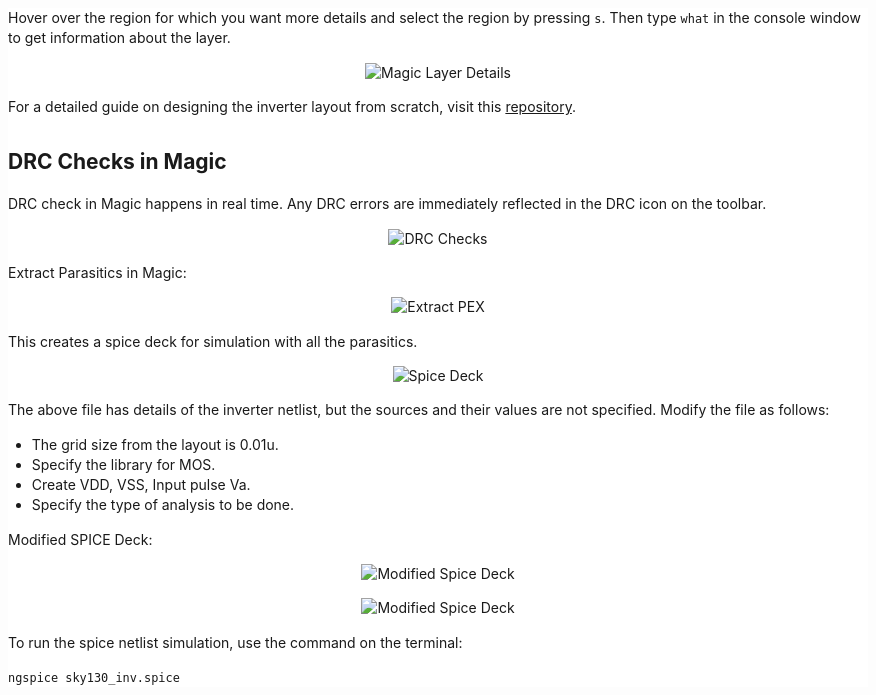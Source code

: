 Hover over the region for which you want more details and select the region by pressing `s`. Then type `what` in the console window to get information about the layer.

<p align="center">
  <img src="https://github.com/VardhanSuroshi/pes_pd/assets/132068498/f420408c-924d-4613-abd1-6d6a43bea99e" alt="Magic Layer Details" width="600">
</p>

For a detailed guide on designing the inverter layout from scratch, visit this [repository](https://github.com/nickson-jose/vsdstdcelldesign).

## DRC Checks in Magic

DRC check in Magic happens in real time. Any DRC errors are immediately reflected in the DRC icon on the toolbar.

<p align="center">
  <img src="https://github.com/VardhanSuroshi/pes_pd/assets/132068498/8fc23e9b-b4ff-4ace-9acd-685409a2cf8f" alt="DRC Checks" width="600">
</p>

Extract Parasitics in Magic:

<p align="center">
  <img src="https://github.com/VardhanSuroshi/pes_pd/assets/132068498/58421af5-23a7-4da9-8693-88154149b25e" alt="Extract PEX" width="600">
</p>

This creates a spice deck for simulation with all the parasitics.

<p align="center">
  <img src="https://github.com/VardhanSuroshi/pes_pd/assets/132068498/d046b687-4fb0-4820-b18d-96913d6c03ef" alt="Spice Deck" width="600">
</p>

The above file has details of the inverter netlist, but the sources and their values are not specified. Modify the file as follows:

- The grid size from the layout is 0.01u.
- Specify the library for MOS.
- Create VDD, VSS, Input pulse Va.
- Specify the type of analysis to be done.

Modified SPICE Deck:

<p align="center">
  <img src="https://github.com/VardhanSuroshi/pes_pd/assets/132068498/6d14a996-7054-45e2-bd87-a29e9432d3b4" alt="Modified Spice Deck" width="600">
</p>

<p align="center">
  <img src="https://github.com/VardhanSuroshi/pes_pd/assets/132068498/fd7a174c-7a66-4e47-b80b-ec6fa4ec5e0f" alt="Modified Spice Deck" width="600">
</p>

To run the spice netlist simulation, use the command on the terminal:

```bash
ngspice sky130_inv.spice
```
